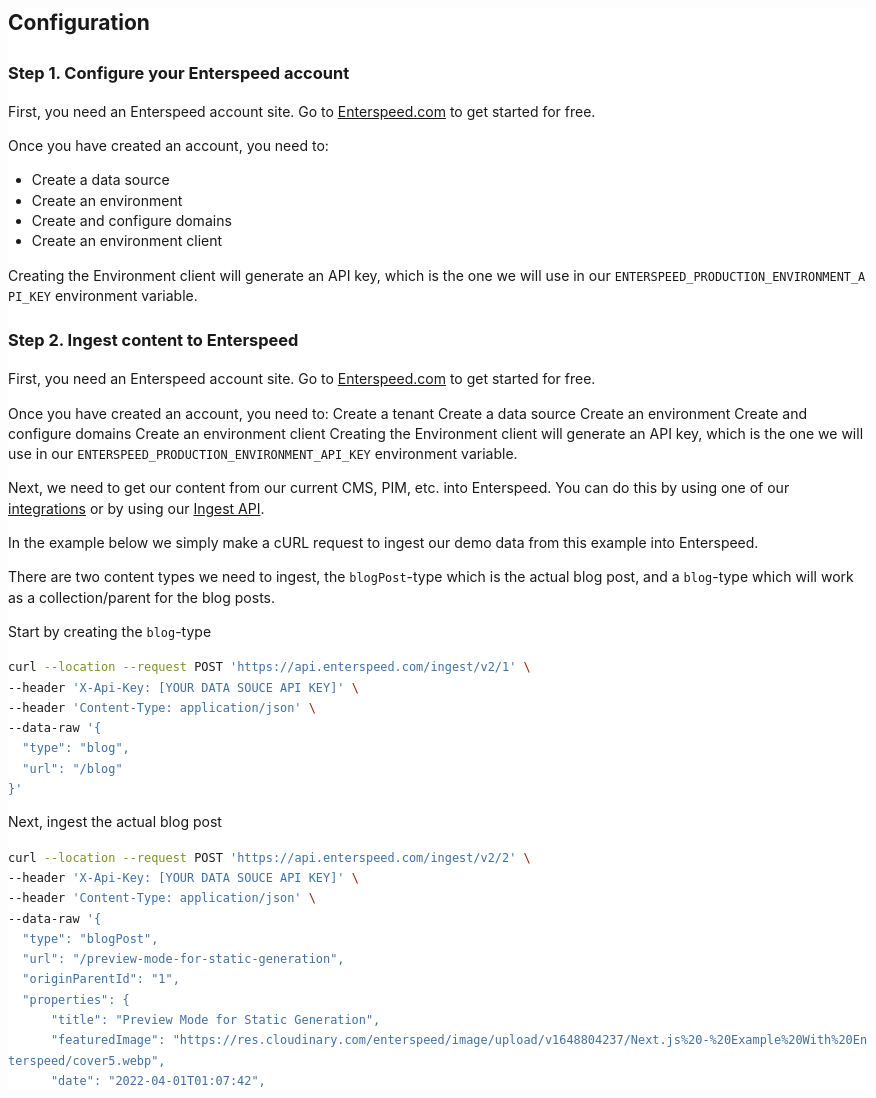 ## Configuration

### Step 1. Configure your Enterspeed account

First, you need an Enterspeed account site. Go to [Enterspeed.com](https://www.enterspeed.com/) to get started for free.

Once you have created an account, you need to:

- Create a data source
- Create an environment
- Create and configure domains
- Create an environment client

Creating the Environment client will generate an API key, which is the one we will use in our `ENTERSPEED_PRODUCTION_ENVIRONMENT_API_KEY` environment variable.

### Step 2. Ingest content to Enterspeed

First, you need an Enterspeed account site. Go to [Enterspeed.com](https://www.enterspeed.com/) to get started for free.

Once you have created an account, you need to:
Create a tenant
Create a data source
Create an environment
Create and configure domains
Create an environment client
Creating the Environment client will generate an API key, which is the one we will use in our `ENTERSPEED_PRODUCTION_ENVIRONMENT_API_KEY` environment variable.

Next, we need to get our content from our current CMS, PIM, etc. into Enterspeed. You can do this by using one of our [integrations](https://docs.enterspeed.com/integrations) or by using our [Ingest API](https://docs.enterspeed.com/api#tag/Ingest).

In the example below we simply make a cURL request to ingest our demo data from this example into Enterspeed.

There are two content types we need to ingest, the `blogPost`-type which is the actual blog post, and a `blog`-type which will work as a collection/parent for the blog posts.

Start by creating the `blog`-type

```bash
curl --location --request POST 'https://api.enterspeed.com/ingest/v2/1' \
--header 'X-Api-Key: [YOUR DATA SOUCE API KEY]' \
--header 'Content-Type: application/json' \
--data-raw '{
  "type": "blog",
  "url": "/blog"
}'
```

Next, ingest the actual blog post

```bash
curl --location --request POST 'https://api.enterspeed.com/ingest/v2/2' \
--header 'X-Api-Key: [YOUR DATA SOUCE API KEY]' \
--header 'Content-Type: application/json' \
--data-raw '{
  "type": "blogPost",
  "url": "/preview-mode-for-static-generation",
  "originParentId": "1",
  "properties": {
      "title": "Preview Mode for Static Generation",
      "featuredImage": "https://res.cloudinary.com/enterspeed/image/upload/v1648804237/Next.js%20-%20Example%20With%20Enterspeed/cover5.webp",
      "date": "2022-04-01T01:07:42",
```